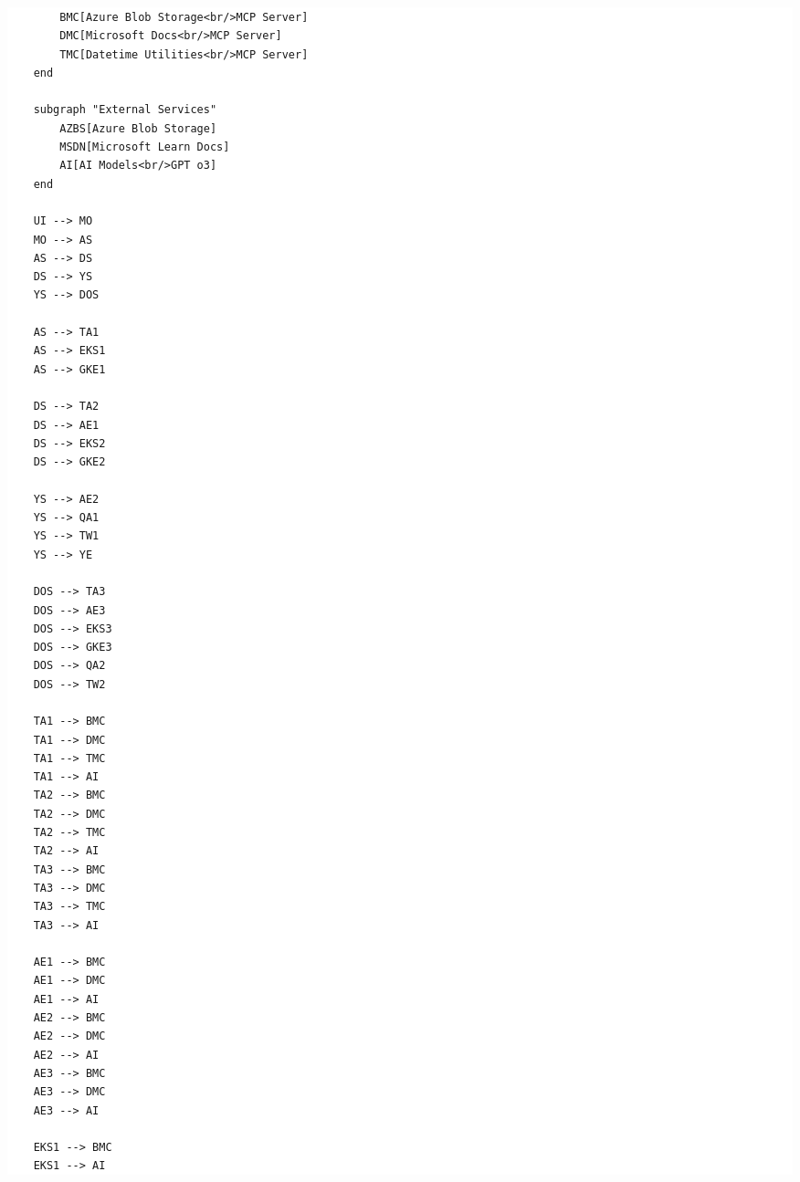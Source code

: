 ```mermaid
        BMC[Azure Blob Storage<br/>MCP Server]
        DMC[Microsoft Docs<br/>MCP Server]
        TMC[Datetime Utilities<br/>MCP Server]
    end

    subgraph "External Services"
        AZBS[Azure Blob Storage]
        MSDN[Microsoft Learn Docs]
        AI[AI Models<br/>GPT o3]
    end

    UI --> MO
    MO --> AS
    AS --> DS
    DS --> YS
    YS --> DOS

    AS --> TA1
    AS --> EKS1
    AS --> GKE1

    DS --> TA2
    DS --> AE1
    DS --> EKS2
    DS --> GKE2

    YS --> AE2
    YS --> QA1
    YS --> TW1
    YS --> YE

    DOS --> TA3
    DOS --> AE3
    DOS --> EKS3
    DOS --> GKE3
    DOS --> QA2
    DOS --> TW2

    TA1 --> BMC
    TA1 --> DMC
    TA1 --> TMC
    TA1 --> AI
    TA2 --> BMC
    TA2 --> DMC
    TA2 --> TMC
    TA2 --> AI
    TA3 --> BMC
    TA3 --> DMC
    TA3 --> TMC
    TA3 --> AI

    AE1 --> BMC
    AE1 --> DMC
    AE1 --> AI
    AE2 --> BMC
    AE2 --> DMC
    AE2 --> AI
    AE3 --> BMC
    AE3 --> DMC
    AE3 --> AI

    EKS1 --> BMC
    EKS1 --> AI
```